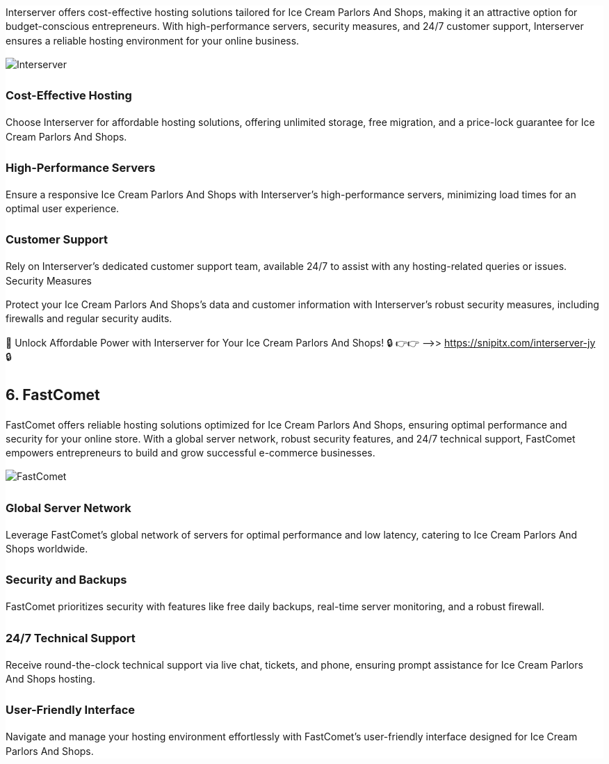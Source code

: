 Interserver offers cost-effective hosting solutions tailored for Ice Cream Parlors And Shops, making it an attractive option for budget-conscious entrepreneurs. With high-performance servers, security measures, and 24/7 customer support, Interserver ensures a reliable hosting environment for your online business.

![Interserver](https://i.imgur.com/OM5dOEW.jpeg "Interserver Hosting")

### Cost-Effective Hosting
Choose Interserver for affordable hosting solutions, offering unlimited storage, free migration, and a price-lock guarantee for Ice Cream Parlors And Shops.

### High-Performance Servers
Ensure a responsive Ice Cream Parlors And Shops with Interserver’s high-performance servers, minimizing load times for an optimal user experience.

### Customer Support
Rely on Interserver’s dedicated customer support team, available 24/7 to assist with any hosting-related queries or issues.
Security Measures

Protect your Ice Cream Parlors And Shops’s data and customer information with Interserver’s robust security measures, including firewalls and regular security audits.

💸 Unlock Affordable Power with Interserver for Your Ice Cream Parlors And Shops! 🔒
👉👉 -->> https://snipitx.com/interserver-jy 🔒

## 6. FastComet

FastComet offers reliable hosting solutions optimized for Ice Cream Parlors And Shops, ensuring optimal performance and security for your online store. With a global server network, robust security features, and 24/7 technical support, FastComet empowers entrepreneurs to build and grow successful e-commerce businesses.

![FastComet](https://i.imgur.com/7qgXuWp.png "FastComet Hosting")

### Global Server Network
Leverage FastComet’s global network of servers for optimal performance and low latency, catering to Ice Cream Parlors And Shops worldwide.

### Security and Backups
FastComet prioritizes security with features like free daily backups, real-time server monitoring, and a robust firewall.

### 24/7 Technical Support
Receive round-the-clock technical support via live chat, tickets, and phone, ensuring prompt assistance for Ice Cream Parlors And Shops hosting.

### User-Friendly Interface
Navigate and manage your hosting environment effortlessly with FastComet’s user-friendly interface designed for Ice Cream Parlors And Shops.

